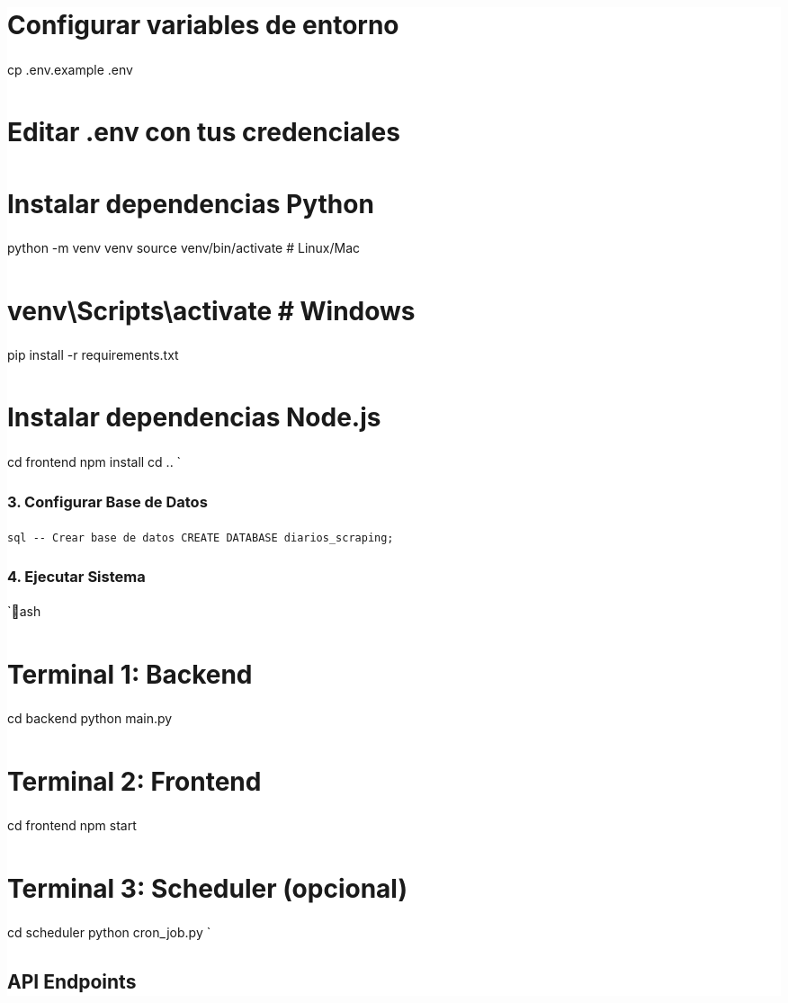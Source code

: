 # Configurar variables de entorno
cp .env.example .env
# Editar .env con tus credenciales

# Instalar dependencias Python
python -m venv venv
source venv/bin/activate  # Linux/Mac
# venv\Scripts\activate   # Windows
pip install -r requirements.txt

# Instalar dependencias Node.js
cd frontend
npm install
cd ..
`

### 3. Configurar Base de Datos
`sql
-- Crear base de datos
CREATE DATABASE diarios_scraping;
`

### 4. Ejecutar Sistema
`ash
# Terminal 1: Backend
cd backend
python main.py

# Terminal 2: Frontend
cd frontend
npm start

# Terminal 3: Scheduler (opcional)
cd scheduler
python cron_job.py
`

##  API Endpoints
